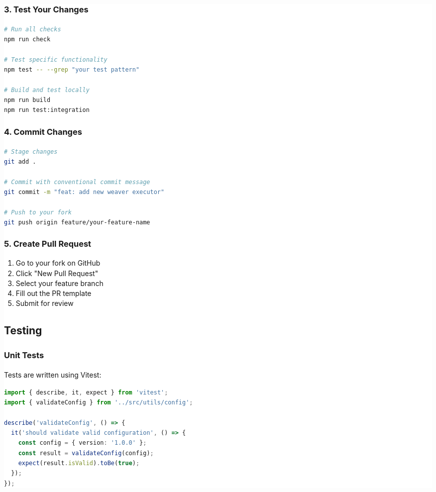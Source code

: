 ### 3. Test Your Changes

```bash
# Run all checks
npm run check

# Test specific functionality
npm test -- --grep "your test pattern"

# Build and test locally
npm run build
npm run test:integration
```

### 4. Commit Changes

```bash
# Stage changes
git add .

# Commit with conventional commit message
git commit -m "feat: add new weaver executor"

# Push to your fork
git push origin feature/your-feature-name
```

### 5. Create Pull Request

1. Go to your fork on GitHub
2. Click "New Pull Request"
3. Select your feature branch
4. Fill out the PR template
5. Submit for review

## Testing

### Unit Tests

Tests are written using Vitest:

```typescript
import { describe, it, expect } from 'vitest';
import { validateConfig } from '../src/utils/config';

describe('validateConfig', () => {
  it('should validate valid configuration', () => {
    const config = { version: '1.0.0' };
    const result = validateConfig(config);
    expect(result.isValid).toBe(true);
  });
});
```
